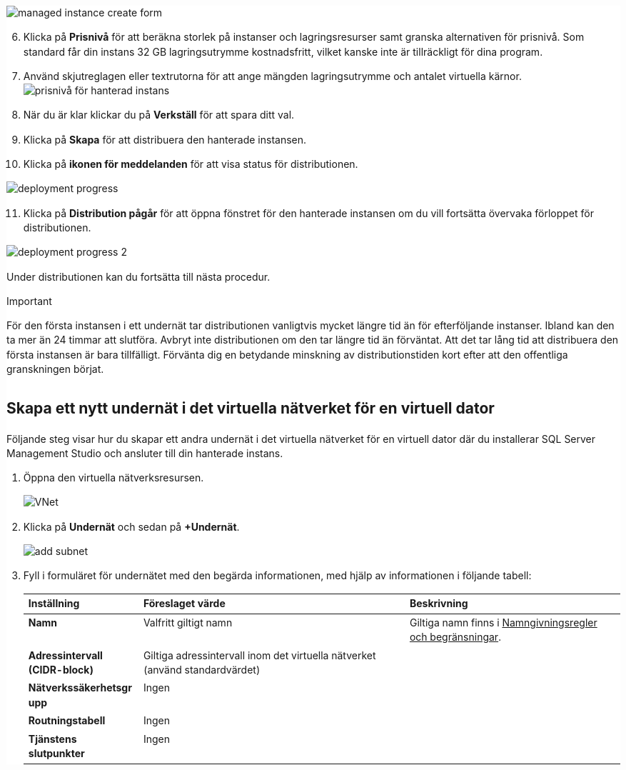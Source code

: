    ![managed instance create form](./media/sql-database-managed-instance-tutorial/managed-instance-create-form.png)

6. Klicka på **Prisnivå** för att beräkna storlek på instanser och lagringsresurser samt granska alternativen för prisnivå. Som standard får din instans 32 GB lagringsutrymme kostnadsfritt, vilket kanske inte är tillräckligt för dina program.
7. Använd skjutreglagen eller textrutorna för att ange mängden lagringsutrymme och antalet virtuella kärnor. 
   ![prisnivå för hanterad instans](./media/sql-database-managed-instance-tutorial/managed-instance-pricing-tier.png)

8. När du är klar klickar du på **Verkställ** för att spara ditt val.  
9. Klicka på **Skapa** för att distribuera den hanterade instansen.
10. Klicka på **ikonen för meddelanden** för att visa status för distributionen.
 
   ![deployment progress](./media/sql-database-managed-instance-tutorial/deployment-progress.png)

11. Klicka på **Distribution pågår** för att öppna fönstret för den hanterade instansen om du vill fortsätta övervaka förloppet för distributionen.
 
   ![deployment progress 2](./media/sql-database-managed-instance-tutorial/managed-instance.png)

Under distributionen kan du fortsätta till nästa procedur.

> [!IMPORTANT]
> För den första instansen i ett undernät tar distributionen vanligtvis mycket längre tid än för efterföljande instanser. Ibland kan den ta mer än 24 timmar att slutföra. Avbryt inte distributionen om den tar längre tid än förväntat. Att det tar lång tid att distribuera den första instansen är bara tillfälligt. Förvänta dig en betydande minskning av distributionstiden kort efter att den offentliga granskningen börjat.

## <a name="create-a-new-subnet-in-the-vnet-for-a-virtual-machine"></a>Skapa ett nytt undernät i det virtuella nätverket för en virtuell dator

Följande steg visar hur du skapar ett andra undernät i det virtuella nätverket för en virtuell dator där du installerar SQL Server Management Studio och ansluter till din hanterade instans.

1. Öppna den virtuella nätverksresursen.
 
   ![VNet](./media/sql-database-managed-instance-tutorial/vnet.png)

2. Klicka på **Undernät** och sedan på **+Undernät**.
 
   ![add subnet](./media/sql-database-managed-instance-tutorial/add-subnet.png)

3. Fyll i formuläret för undernätet med den begärda informationen, med hjälp av informationen i följande tabell:

   | Inställning| Föreslaget värde | Beskrivning |
   | ------ | --------------- | ----------- |
   |**Namn**|Valfritt giltigt namn|Giltiga namn finns i [Namngivningsregler och begränsningar](https://docs.microsoft.com/azure/architecture/best-practices/naming-conventions).|
   |**Adressintervall (CIDR-block)**|Giltiga adressintervall inom det virtuella nätverket (använd standardvärdet)||
   |**Nätverkssäkerhetsgrupp**|Ingen||
   |**Routningstabell**|Ingen||
   |**Tjänstens slutpunkter**|Ingen||
